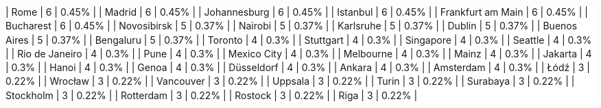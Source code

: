 | Rome              | 6         | 0.45%   |
| Madrid            | 6         | 0.45%   |
| Johannesburg      | 6         | 0.45%   |
| Istanbul          | 6         | 0.45%   |
| Frankfurt am Main | 6         | 0.45%   |
| Bucharest         | 6         | 0.45%   |
| Novosibirsk       | 5         | 0.37%   |
| Nairobi           | 5         | 0.37%   |
| Karlsruhe         | 5         | 0.37%   |
| Dublin            | 5         | 0.37%   |
| Buenos Aires      | 5         | 0.37%   |
| Bengaluru         | 5         | 0.37%   |
| Toronto           | 4         | 0.3%    |
| Stuttgart         | 4         | 0.3%    |
| Singapore         | 4         | 0.3%    |
| Seattle           | 4         | 0.3%    |
| Rio de Janeiro    | 4         | 0.3%    |
| Pune              | 4         | 0.3%    |
| Mexico City       | 4         | 0.3%    |
| Melbourne         | 4         | 0.3%    |
| Mainz             | 4         | 0.3%    |
| Jakarta           | 4         | 0.3%    |
| Hanoi             | 4         | 0.3%    |
| Genoa             | 4         | 0.3%    |
| Düsseldorf       | 4         | 0.3%    |
| Ankara            | 4         | 0.3%    |
| Amsterdam         | 4         | 0.3%    |
| Łódź           | 3         | 0.22%   |
| Wrocław          | 3         | 0.22%   |
| Vancouver         | 3         | 0.22%   |
| Uppsala           | 3         | 0.22%   |
| Turin             | 3         | 0.22%   |
| Surabaya          | 3         | 0.22%   |
| Stockholm         | 3         | 0.22%   |
| Rotterdam         | 3         | 0.22%   |
| Rostock           | 3         | 0.22%   |
| Riga              | 3         | 0.22%   |